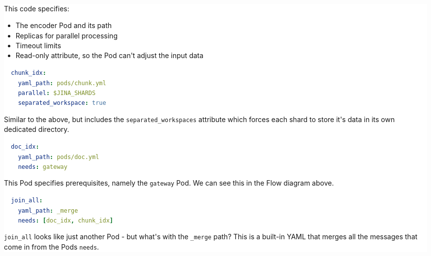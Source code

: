 </td>
<td>

This code specifies:

* The encoder Pod and its path
* Replicas for parallel processing
* Timeout limits
* Read-only attribute, so the Pod can't adjust the input data

</td>
</tr>
<tr>
<td>

```yaml
  chunk_idx:
    yaml_path: pods/chunk.yml
    parallel: $JINA_SHARDS
    separated_workspace: true
```

</td>
<td>

Similar to the above, but includes the `separated_workspaces` attribute which forces each shard to store it's data in its own dedicated directory.

</td>
</tr>
<td>

```yaml
  doc_idx:
    yaml_path: pods/doc.yml
    needs: gateway
```

</td>
<td>

This Pod specifies prerequisites, namely the `gateway` Pod. We can see this in the Flow diagram above.

</td>
</tr>
<tr>
<td>

```yaml
  join_all:
    yaml_path: _merge
    needs: [doc_idx, chunk_idx]
```

</td>
<td>

`join_all` looks like just another Pod - but what's with the `_merge` path? This is a built-in YAML that merges all the messages that come in from the Pods `needs`.
